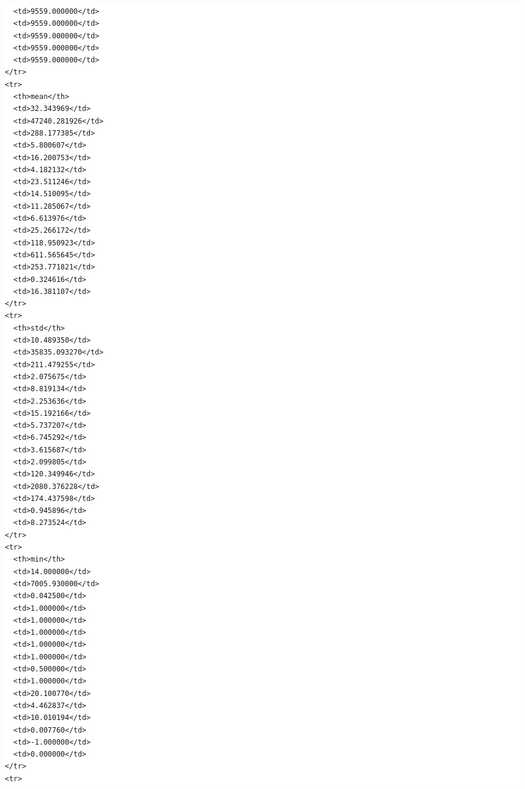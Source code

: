       <td>9559.000000</td>
      <td>9559.000000</td>
      <td>9559.000000</td>
      <td>9559.000000</td>
      <td>9559.000000</td>
    </tr>
    <tr>
      <th>mean</th>
      <td>32.343969</td>
      <td>47240.281926</td>
      <td>288.177385</td>
      <td>5.800607</td>
      <td>16.200753</td>
      <td>4.182132</td>
      <td>23.511246</td>
      <td>14.510095</td>
      <td>11.285067</td>
      <td>6.613976</td>
      <td>25.266172</td>
      <td>118.950923</td>
      <td>611.565645</td>
      <td>253.771821</td>
      <td>0.324616</td>
      <td>16.381107</td>
    </tr>
    <tr>
      <th>std</th>
      <td>10.489350</td>
      <td>35835.093270</td>
      <td>211.479255</td>
      <td>2.075675</td>
      <td>8.819134</td>
      <td>2.253636</td>
      <td>15.192166</td>
      <td>5.737207</td>
      <td>6.745292</td>
      <td>3.615687</td>
      <td>2.099805</td>
      <td>120.349946</td>
      <td>2080.376228</td>
      <td>174.437598</td>
      <td>0.945896</td>
      <td>8.273524</td>
    </tr>
    <tr>
      <th>min</th>
      <td>14.000000</td>
      <td>7005.930000</td>
      <td>0.042500</td>
      <td>1.000000</td>
      <td>1.000000</td>
      <td>1.000000</td>
      <td>1.000000</td>
      <td>1.000000</td>
      <td>0.500000</td>
      <td>1.000000</td>
      <td>20.100770</td>
      <td>4.462837</td>
      <td>10.010194</td>
      <td>0.007760</td>
      <td>-1.000000</td>
      <td>0.000000</td>
    </tr>
    <tr>